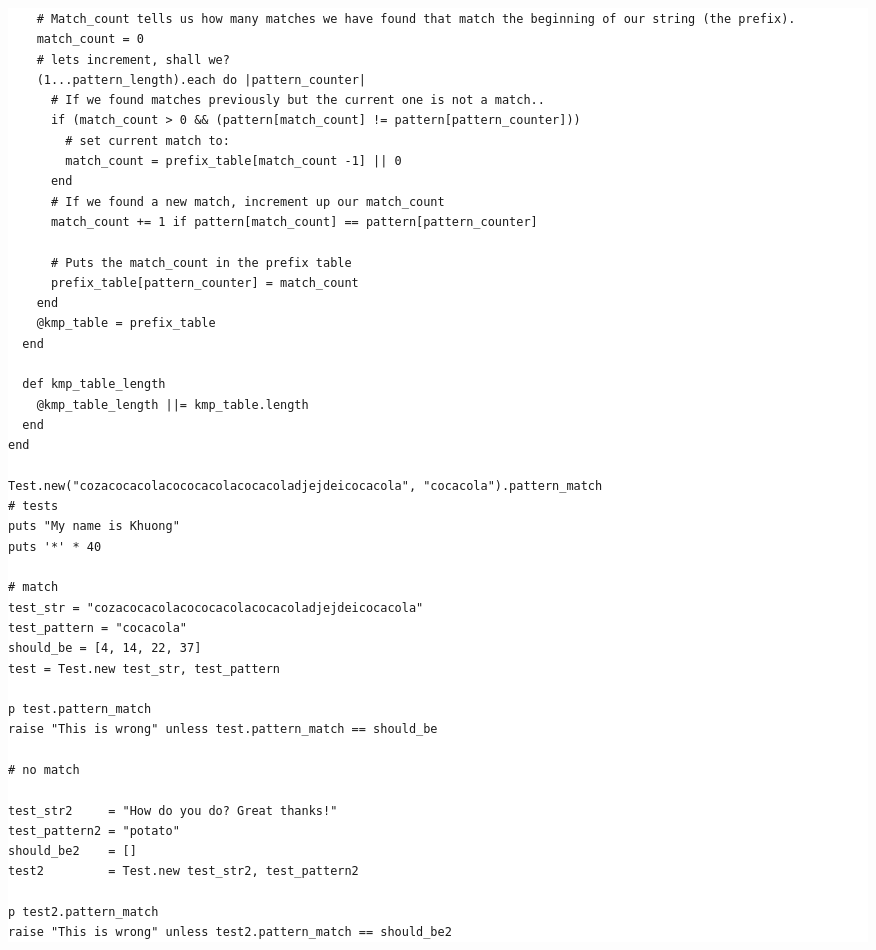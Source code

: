 ```
    # Match_count tells us how many matches we have found that match the beginning of our string (the prefix).
    match_count = 0
    # lets increment, shall we?
    (1...pattern_length).each do |pattern_counter|
      # If we found matches previously but the current one is not a match..
      if (match_count > 0 && (pattern[match_count] != pattern[pattern_counter]))
        # set current match to:
        match_count = prefix_table[match_count -1] || 0
      end
      # If we found a new match, increment up our match_count
      match_count += 1 if pattern[match_count] == pattern[pattern_counter]

      # Puts the match_count in the prefix table
      prefix_table[pattern_counter] = match_count
    end
    @kmp_table = prefix_table
  end

  def kmp_table_length
    @kmp_table_length ||= kmp_table.length
  end	
end

Test.new("cozacocacolacococacolacocacoladjejdeicocacola", "cocacola").pattern_match
# tests
puts "My name is Khuong"
puts '*' * 40

# match
test_str = "cozacocacolacococacolacocacoladjejdeicocacola"
test_pattern = "cocacola"
should_be = [4, 14, 22, 37]
test = Test.new test_str, test_pattern

p test.pattern_match
raise "This is wrong" unless test.pattern_match == should_be

# no match

test_str2     = "How do you do? Great thanks!"
test_pattern2 = "potato"
should_be2    = []
test2         = Test.new test_str2, test_pattern2

p test2.pattern_match
raise "This is wrong" unless test2.pattern_match == should_be2
```